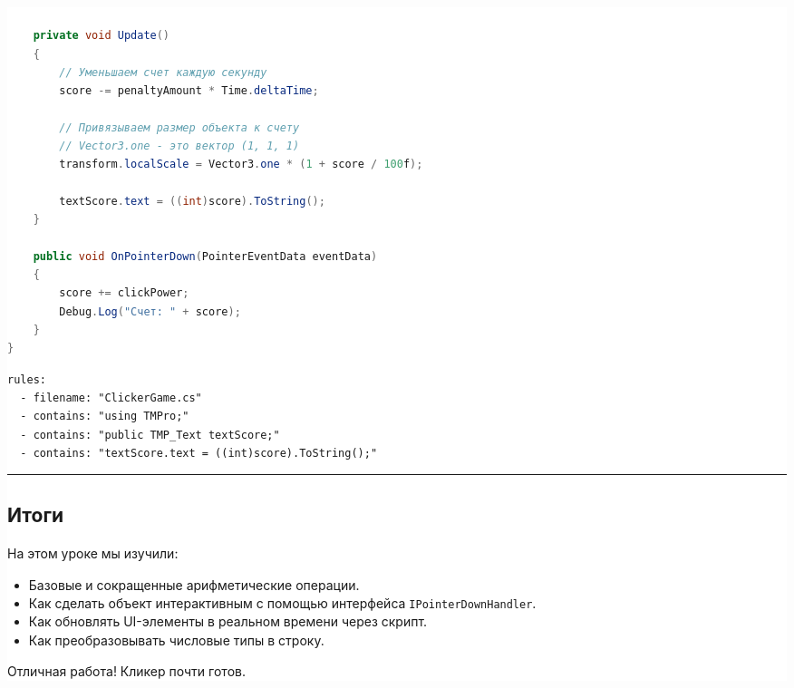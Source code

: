 ```csharp

    private void Update()
    {
        // Уменьшаем счет каждую секунду
        score -= penaltyAmount * Time.deltaTime;

        // Привязываем размер объекта к счету
        // Vector3.one - это вектор (1, 1, 1)
        transform.localScale = Vector3.one * (1 + score / 100f);

        textScore.text = ((int)score).ToString();
    }

    public void OnPointerDown(PointerEventData eventData)
    {
        score += clickPower;
        Debug.Log("Счет: " + score);
    }
}
```

```check
rules:
  - filename: "ClickerGame.cs"
  - contains: "using TMPro;"
  - contains: "public TMP_Text textScore;"
  - contains: "textScore.text = ((int)score).ToString();"
```

---

## Итоги

На этом уроке мы изучили:
- Базовые и сокращенные арифметические операции.
- Как сделать объект интерактивным с помощью интерфейса `IPointerDownHandler`.
- Как обновлять UI-элементы в реальном времени через скрипт.
- Как преобразовывать числовые типы в строку.

Отличная работа! Кликер почти готов.